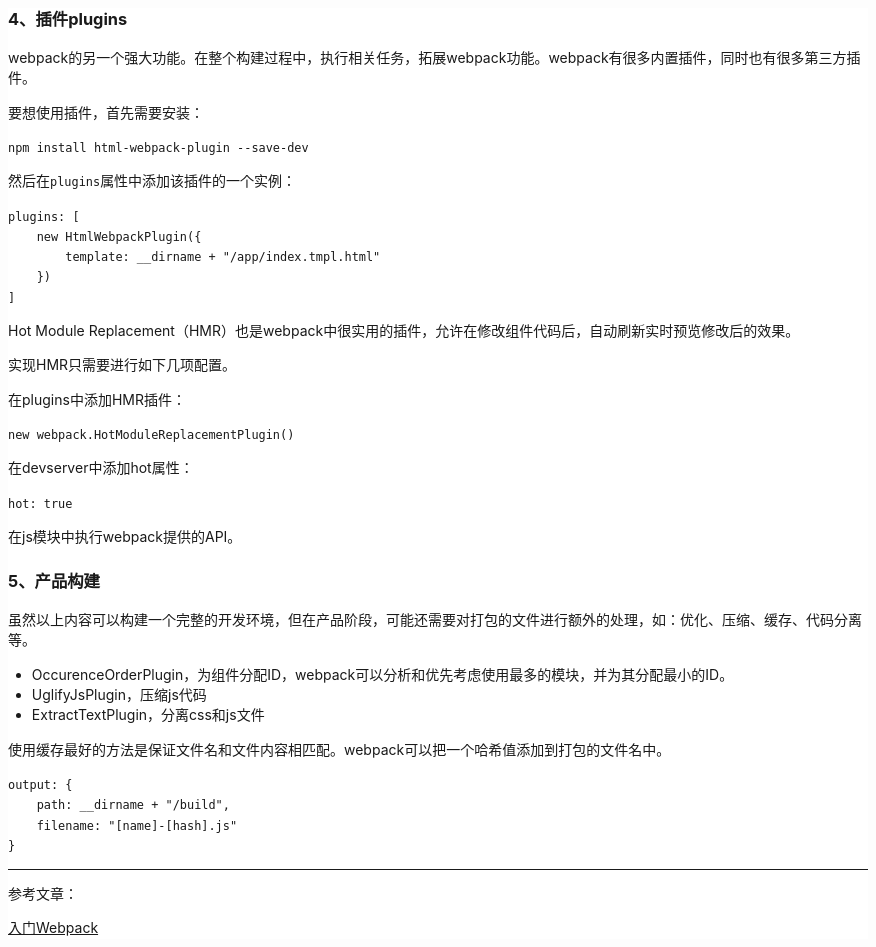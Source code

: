 
### 4、插件plugins
webpack的另一个强大功能。在整个构建过程中，执行相关任务，拓展webpack功能。webpack有很多内置插件，同时也有很多第三方插件。

要想使用插件，首先需要安装：

	npm install html-webpack-plugin --save-dev

然后在`plugins`属性中添加该插件的一个实例：

	plugins: [
	    new HtmlWebpackPlugin({
	        template: __dirname + "/app/index.tmpl.html"
	    })
	]

Hot Module Replacement（HMR）也是webpack中很实用的插件，允许在修改组件代码后，自动刷新实时预览修改后的效果。

实现HMR只需要进行如下几项配置。

在plugins中添加HMR插件：

	new webpack.HotModuleReplacementPlugin()

在devserver中添加hot属性：

	hot: true

在js模块中执行webpack提供的API。

### 5、产品构建
虽然以上内容可以构建一个完整的开发环境，但在产品阶段，可能还需要对打包的文件进行额外的处理，如：优化、压缩、缓存、代码分离等。

* OccurenceOrderPlugin，为组件分配ID，webpack可以分析和优先考虑使用最多的模块，并为其分配最小的ID。
* UglifyJsPlugin，压缩js代码
* ExtractTextPlugin，分离css和js文件

使用缓存最好的方法是保证文件名和文件内容相匹配。webpack可以把一个哈希值添加到打包的文件名中。

	output: {
	    path: __dirname + "/build",
	    filename: "[name]-[hash].js"
	}

---

参考文章：

[入门Webpack](http://www.jianshu.com/p/42e11515c10f)
